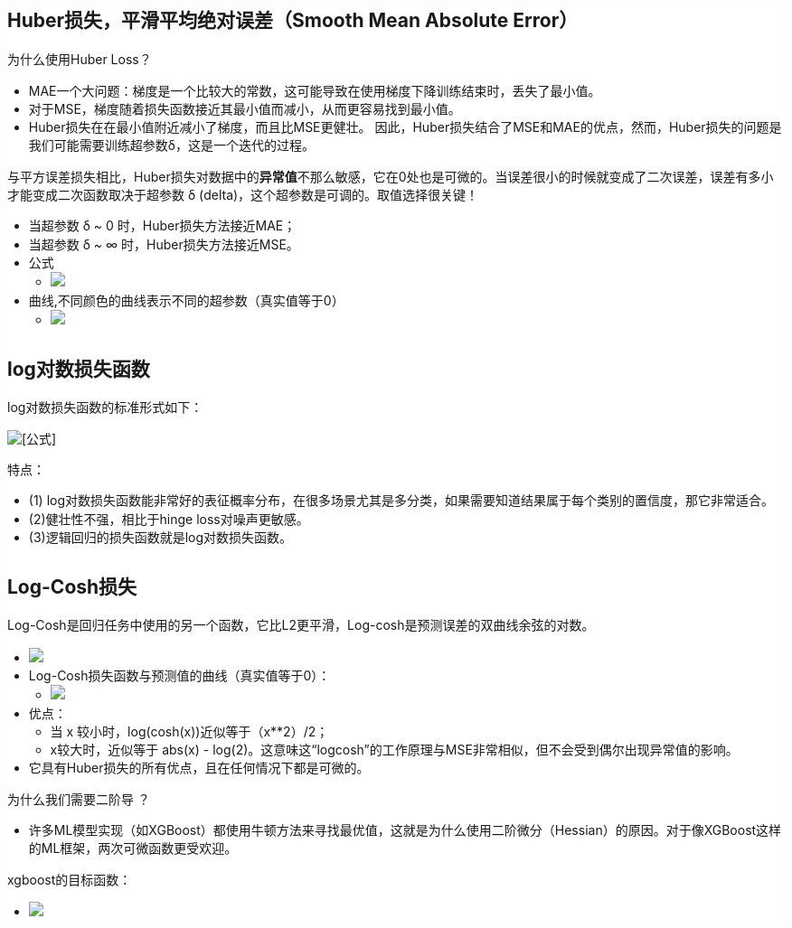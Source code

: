 ## Huber损失，平滑平均绝对误差（Smooth Mean Absolute Error）

为什么使用Huber Loss？
- MAE一个大问题：梯度是一个比较大的常数，这可能导致在使用梯度下降训练结束时，丢失了最小值。
- 对于MSE，梯度随着损失函数接近其最小值而减小，从而更容易找到最小值。
- Huber损失在在最小值附近减小了梯度，而且比MSE更健壮。
因此，Huber损失结合了MSE和MAE的优点，然而，Huber损失的问题是我们可能需要训练超参数δ，这是一个迭代的过程。

与平方误差损失相比，Huber损失对数据中的**异常值**不那么敏感，它在0处也是可微的。当误差很小的时候就变成了二次误差，误差有多小才能变成二次函数取决于超参数 δ (delta)，这个超参数是可调的。取值选择很关键！
- 当超参数 δ ~ 0 时，Huber损失方法接近MAE；
- 当超参数 δ ~ ∞ 时，Huber损失方法接近MSE。
- 公式
  - ![](https://imgconvert.csdnimg.cn/aHR0cHM6Ly9tbWJpei5xcGljLmNuL21tYml6X3BuZy9KcFRRd2d1YUJnZ1VPQktJcWQ4NTYzaWJxcDNlaWFHR20xaWFnN2tpYTV0TVppYXJTbm4zY1o3VXdjUEpoTWdFQUs4NUpXdGpkanh4eWhCajJQQ3FJeUFOSGtRLzY0MA?x-oss-process=image/format,png)
- 曲线,不同颜色的曲线表示不同的超参数（真实值等于0）
  - ![](https://imgconvert.csdnimg.cn/aHR0cHM6Ly9tbWJpei5xcGljLmNuL21tYml6X3BuZy9KcFRRd2d1YUJnZ1VPQktJcWQ4NTYzaWJxcDNlaWFHR20xSWlja1p1MVVNZzNJTWlhVW9rc2tCc3BrNGxCdUJnSmdXVXBuaFJoUUxvRzc4UzVJOUkyN2liNWVBLzY0MA?x-oss-process=image/format,png)

## log对数损失函数
 
log对数损失函数的标准形式如下：
 
![[公式]](https://www.zhihu.com/equation?tex=L%28Y%2C+P%28Y%7CX%29%29+%3D+-logP%28Y%7CX%29++%5C%5C)
 
特点：
- (1) log对数损失函数能非常好的表征概率分布，在很多场景尤其是多分类，如果需要知道结果属于每个类别的置信度，那它非常适合。
- (2)健壮性不强，相比于hinge loss对噪声更敏感。
- (3)逻辑回归的损失函数就是log对数损失函数。

## Log-Cosh损失

Log-Cosh是回归任务中使用的另一个函数，它比L2更平滑，Log-cosh是预测误差的双曲线余弦的对数。
- ![](https://imgconvert.csdnimg.cn/aHR0cHM6Ly9tbWJpei5xcGljLmNuL21tYml6X3BuZy9KcFRRd2d1YUJnZ1VPQktJcWQ4NTYzaWJxcDNlaWFHR20xRU5xbUJjaFlaenVHS3R1aWNnWFBrSFpEa2FhTUp5OXR3Uzc4aWFKRzV2b0k2U1I2Umd5TjJOMlEvNjQw?x-oss-process=image/format,png)
- Log-Cosh损失函数与预测值的曲线（真实值等于0）：
  - ![](https://imgconvert.csdnimg.cn/aHR0cHM6Ly9tbWJpei5xcGljLmNuL21tYml6X3BuZy9KcFRRd2d1YUJnZ1VPQktJcWQ4NTYzaWJxcDNlaWFHR20xSW5uTFVtMjVvSWRWeU9iekN6QW1KUnNXdVFrc2ljWjRUejVrbGljWmFSOHhyUzU0SWljOURDa05BLzY0MA?x-oss-process=image/format,png)
- 优点：
  - 当 x 较小时，log(cosh(x))近似等于（x**2）/2；
  - x较大时，近似等于 abs(x) - log(2)。这意味这“logcosh”的工作原理与MSE非常相似，但不会受到偶尔出现异常值的影响。
- 它具有Huber损失的所有优点，且在任何情况下都是可微的。

为什么我们需要二阶导 ？
- 许多ML模型实现（如XGBoost）都使用牛顿方法来寻找最优值，这就是为什么使用二阶微分（Hessian）的原因。对于像XGBoost这样的ML框架，两次可微函数更受欢迎。

xgboost的目标函数：
- ![](https://imgconvert.csdnimg.cn/aHR0cHM6Ly9tbWJpei5xcGljLmNuL21tYml6X3BuZy9KcFRRd2d1YUJnZ1VPQktJcWQ4NTYzaWJxcDNlaWFHR20xUmFpYVBGSjlRZ0RFRU83QzlSTEV5bjNPNnZpYlRqMnd5eUo3YzFQbHM4TkxFbGxpYVlDM0pzZXhnLzY0MA?x-oss-process=image/format,png)
